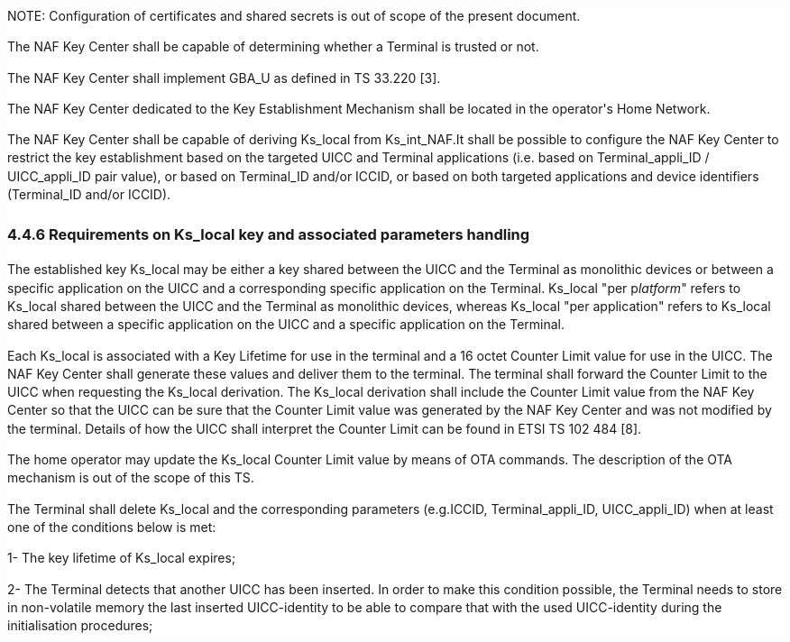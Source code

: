 NOTE: Configuration of certificates and shared secrets is out of scope
of the present document.

The NAF Key Center shall be capable of determining whether a Terminal is
trusted or not.

The NAF Key Center shall implement GBA\_U as defined in TS 33.220 \[3\].

The NAF Key Center dedicated to the Key Establishment Mechanism shall be
located in the operator's Home Network.

The NAF Key Center shall be capable of deriving Ks\_local from
Ks\_int\_NAF.It shall be possible to configure the NAF Key Center to
restrict the key establishment based on the targeted UICC and Terminal
applications (i.e. based on Terminal\_appli\_ID / UICC\_appli\_ID pair
value), or based on Terminal\_ID and/or ICCID, or based on both targeted
applications and device identifiers (Terminal\_ID and/or ICCID).

### 4.4.6 Requirements on Ks\_local key and associated parameters handling

The established key Ks\_local may be either a key shared between the
UICC and the Terminal as monolithic devices or between a specific
application on the UICC and a corresponding specific application on the
Terminal. Ks\_local \"per p*latform*\" refers to Ks\_local shared
between the UICC and the Terminal as monolithic devices, whereas
Ks\_local \"per application\" refers to Ks\_local shared between a
specific application on the UICC and a specific application on the
Terminal.

Each Ks\_local is associated with a Key Lifetime for use in the terminal
and a 16 octet Counter Limit value for use in the UICC. The NAF Key
Center shall generate these values and deliver them to the terminal. The
terminal shall forward the Counter Limit to the UICC when requesting the
Ks\_local derivation. The Ks\_local derivation shall include the Counter
Limit value from the NAF Key Center so that the UICC can be sure that
the Counter Limit value was generated by the NAF Key Center and was not
modified by the terminal. Details of how the UICC shall interpret the
Counter Limit can be found in ETSI TS 102 484 \[8\].

The home operator may update the Ks\_local Counter Limit value by means
of OTA commands. The description of the OTA mechanism is out of the
scope of this TS.

The Terminal shall delete Ks\_local and the corresponding parameters
(e.g.ICCID, Terminal\_appli\_ID, UICC\_appli\_ID) when at least one of
the conditions below is met:

1- The key lifetime of Ks\_local expires;

2- The Terminal detects that another UICC has been inserted. In order to
make this condition possible, the Terminal needs to store in
non-volatile memory the last inserted UICC-identity to be able to
compare that with the used UICC-identity during the initialisation
procedures;
